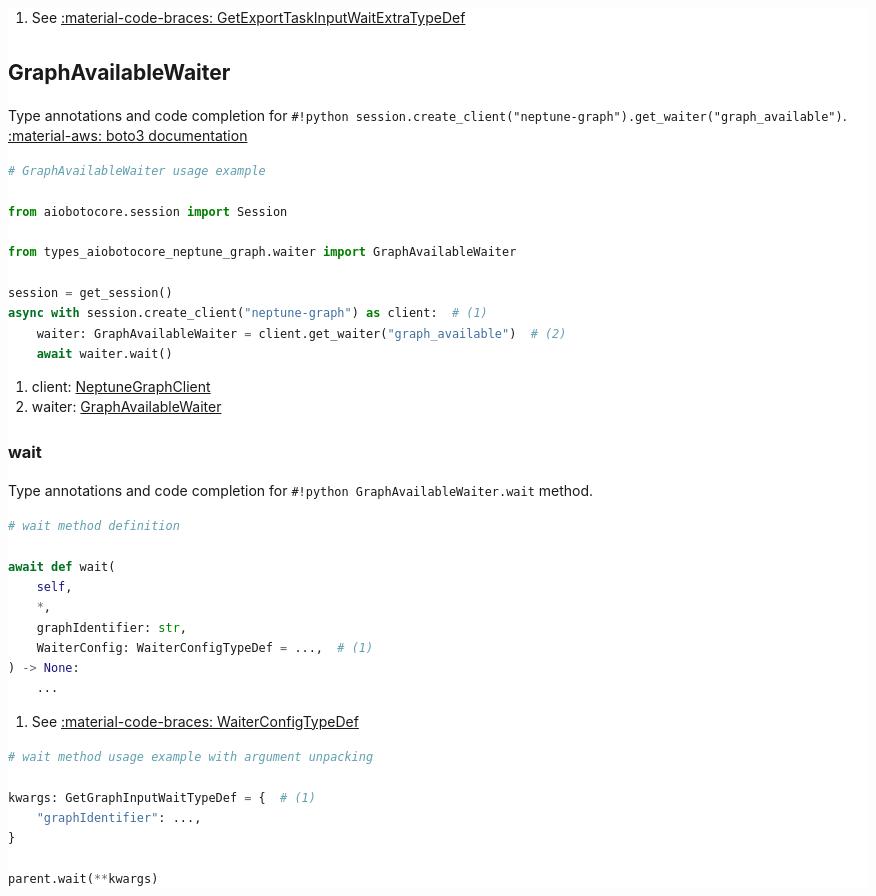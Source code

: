 1. See [:material-code-braces: GetExportTaskInputWaitExtraTypeDef](./type_defs.md#getexporttaskinputwaitextratypedef) 
## GraphAvailableWaiter

Type annotations and code completion for `#!python session.create_client("neptune-graph").get_waiter("graph_available")`.
[:material-aws: boto3 documentation](https://boto3.amazonaws.com/v1/documentation/api/latest/reference/services/neptune-graph/waiter/GraphAvailable.html#NeptuneGraph.Waiter.GraphAvailable)

```python
# GraphAvailableWaiter usage example

from aiobotocore.session import Session

from types_aiobotocore_neptune_graph.waiter import GraphAvailableWaiter

session = get_session()
async with session.create_client("neptune-graph") as client:  # (1)
    waiter: GraphAvailableWaiter = client.get_waiter("graph_available")  # (2)
    await waiter.wait()
```

1. client: [NeptuneGraphClient](./client.md)
2. waiter: [GraphAvailableWaiter](./waiters.md#graphavailablewaiter)


### wait

Type annotations and code completion for `#!python GraphAvailableWaiter.wait` method.

```python
# wait method definition

await def wait(
    self,
    *,
    graphIdentifier: str,
    WaiterConfig: WaiterConfigTypeDef = ...,  # (1)
) -> None:
    ...
```

1. See [:material-code-braces: WaiterConfigTypeDef](./type_defs.md#waiterconfigtypedef) 


```python
# wait method usage example with argument unpacking

kwargs: GetGraphInputWaitTypeDef = {  # (1)
    "graphIdentifier": ...,
}

parent.wait(**kwargs)
```
